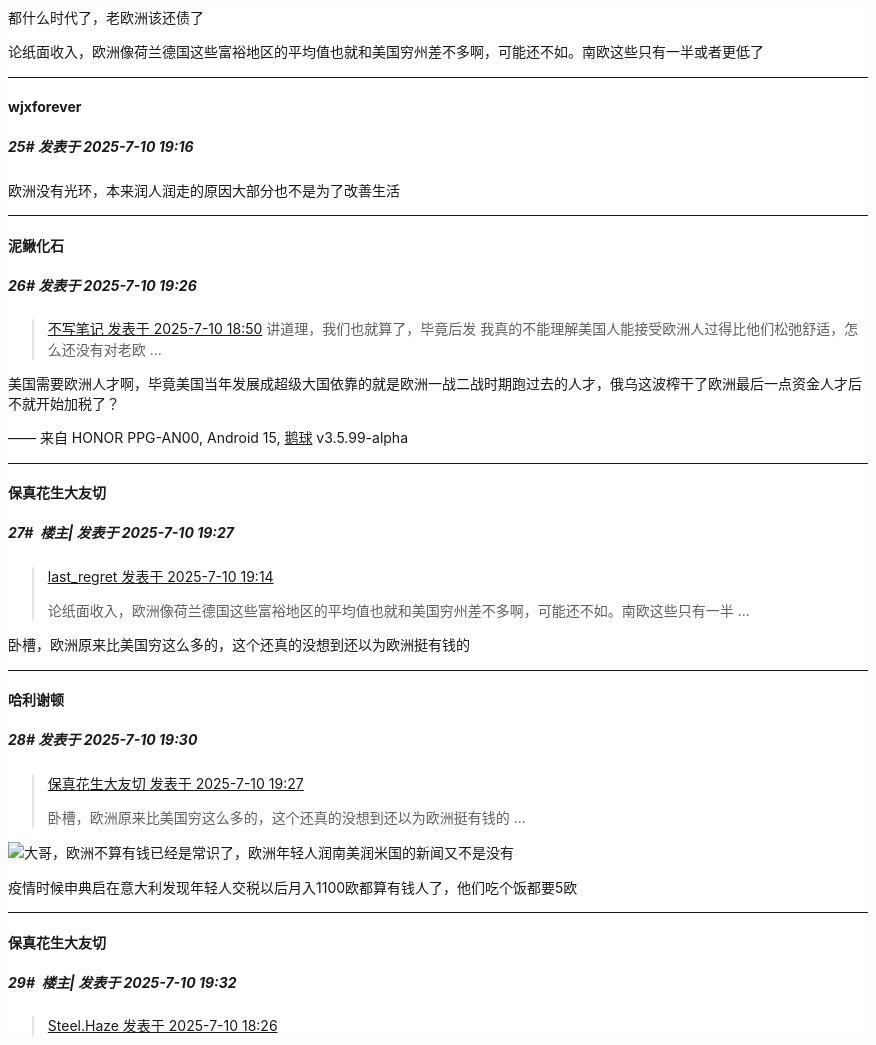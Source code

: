 都什么时代了，老欧洲该还债了</blockquote>

论纸面收入，欧洲像荷兰德国这些富裕地区的平均值也就和美国穷州差不多啊，可能还不如。南欧这些只有一半或者更低了

*****

####  wjxforever  
##### 25#       发表于 2025-7-10 19:16

欧洲没有光环，本来润人润走的原因大部分也不是为了改善生活

*****

####  泥鳅化石  
##### 26#       发表于 2025-7-10 19:26

<blockquote><a href="httphttps://stage1st.com/2b/forum.php?mod=redirect&amp;goto=findpost&amp;pid=68078524&amp;ptid=2256162" target="_blank">不写笔记 发表于 2025-7-10 18:50</a>
讲道理，我们也就算了，毕竟后发
我真的不能理解美国人能接受欧洲人过得比他们松弛舒适，怎么还没有对老欧 ...</blockquote>
美国需要欧洲人才啊，毕竟美国当年发展成超级大国依靠的就是欧洲一战二战时期跑过去的人才，俄乌这波榨干了欧洲最后一点资金人才后不就开始加税了？

—— 来自 HONOR PPG-AN00, Android 15, [鹅球](https://www.pgyer.com/xfPejhuq) v3.5.99-alpha

*****

####  保真花生大友切  
##### 27#         楼主| 发表于 2025-7-10 19:27

<blockquote><a href="httphttps://stage1st.com/2b/forum.php?mod=redirect&amp;goto=findpost&amp;pid=68078661&amp;ptid=2256162" target="_blank">last_regret 发表于 2025-7-10 19:14</a>

论纸面收入，欧洲像荷兰德国这些富裕地区的平均值也就和美国穷州差不多啊，可能还不如。南欧这些只有一半 ...</blockquote>
卧槽，欧洲原来比美国穷这么多的，这个还真的没想到还以为欧洲挺有钱的

*****

####  哈利谢顿  
##### 28#       发表于 2025-7-10 19:30

<blockquote><a href="httphttps://stage1st.com/2b/forum.php?mod=redirect&amp;goto=findpost&amp;pid=68078729&amp;ptid=2256162" target="_blank">保真花生大友切 发表于 2025-7-10 19:27</a>

卧槽，欧洲原来比美国穷这么多的，这个还真的没想到还以为欧洲挺有钱的 ...</blockquote>
<img src="https://static.stage1st.com/image/smiley/face2017/001.png" referrerpolicy="no-referrer">大哥，欧洲不算有钱已经是常识了，欧洲年轻人润南美润米国的新闻又不是没有

疫情时候申典启在意大利发现年轻人交税以后月入1100欧都算有钱人了，他们吃个饭都要5欧

*****

####  保真花生大友切  
##### 29#         楼主| 发表于 2025-7-10 19:32

<blockquote><a href="httphttps://stage1st.com/2b/forum.php?mod=redirect&amp;goto=findpost&amp;pid=68078429&amp;ptid=2256162" target="_blank">Steel.Haze 发表于 2025-7-10 18:26</a>
